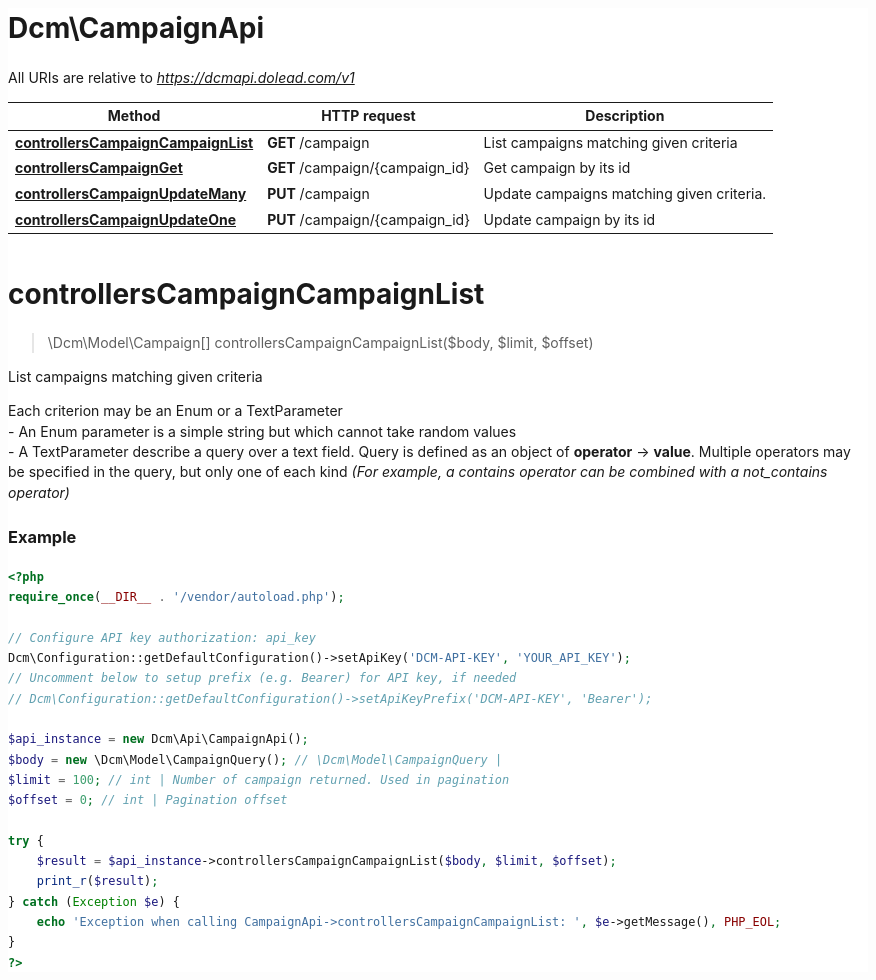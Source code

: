 # Dcm\CampaignApi

All URIs are relative to *https://dcmapi.dolead.com/v1*

Method | HTTP request | Description
------------- | ------------- | -------------
[**controllersCampaignCampaignList**](CampaignApi.md#controllersCampaignCampaignList) | **GET** /campaign | List campaigns matching given criteria
[**controllersCampaignGet**](CampaignApi.md#controllersCampaignGet) | **GET** /campaign/{campaign_id} | Get campaign by its id
[**controllersCampaignUpdateMany**](CampaignApi.md#controllersCampaignUpdateMany) | **PUT** /campaign | Update campaigns matching given criteria.
[**controllersCampaignUpdateOne**](CampaignApi.md#controllersCampaignUpdateOne) | **PUT** /campaign/{campaign_id} | Update campaign by its id


# **controllersCampaignCampaignList**
> \Dcm\Model\Campaign[] controllersCampaignCampaignList($body, $limit, $offset)

List campaigns matching given criteria

Each criterion may be an Enum or a TextParameter <br /> - An Enum parameter is a simple string but which cannot take random values <br /> - A TextParameter describe a query over a text field. Query is defined as an object of **operator** -> **value**. Multiple operators may be specified in the query, but only one of each kind _(For example, a contains operator can be combined with a not_contains operator)_

### Example
```php
<?php
require_once(__DIR__ . '/vendor/autoload.php');

// Configure API key authorization: api_key
Dcm\Configuration::getDefaultConfiguration()->setApiKey('DCM-API-KEY', 'YOUR_API_KEY');
// Uncomment below to setup prefix (e.g. Bearer) for API key, if needed
// Dcm\Configuration::getDefaultConfiguration()->setApiKeyPrefix('DCM-API-KEY', 'Bearer');

$api_instance = new Dcm\Api\CampaignApi();
$body = new \Dcm\Model\CampaignQuery(); // \Dcm\Model\CampaignQuery | 
$limit = 100; // int | Number of campaign returned. Used in pagination
$offset = 0; // int | Pagination offset

try {
    $result = $api_instance->controllersCampaignCampaignList($body, $limit, $offset);
    print_r($result);
} catch (Exception $e) {
    echo 'Exception when calling CampaignApi->controllersCampaignCampaignList: ', $e->getMessage(), PHP_EOL;
}
?>
```
